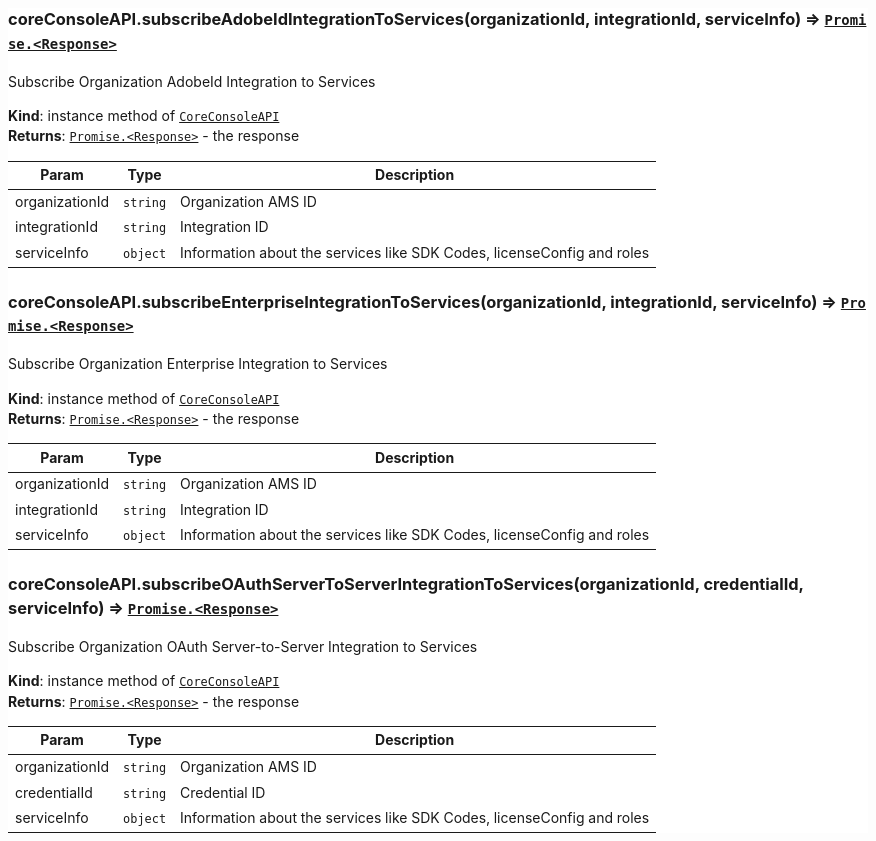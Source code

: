 <a name="CoreConsoleAPI+subscribeAdobeIdIntegrationToServices"></a>

### coreConsoleAPI.subscribeAdobeIdIntegrationToServices(organizationId, integrationId, serviceInfo) ⇒ [<code>Promise.&lt;Response&gt;</code>](#Response)
Subscribe Organization AdobeId Integration to Services

**Kind**: instance method of [<code>CoreConsoleAPI</code>](#CoreConsoleAPI)  
**Returns**: [<code>Promise.&lt;Response&gt;</code>](#Response) - the response  

| Param | Type | Description |
| --- | --- | --- |
| organizationId | <code>string</code> | Organization AMS ID |
| integrationId | <code>string</code> | Integration ID |
| serviceInfo | <code>object</code> | Information about the services like SDK Codes, licenseConfig and roles |

<a name="CoreConsoleAPI+subscribeEnterpriseIntegrationToServices"></a>

### coreConsoleAPI.subscribeEnterpriseIntegrationToServices(organizationId, integrationId, serviceInfo) ⇒ [<code>Promise.&lt;Response&gt;</code>](#Response)
Subscribe Organization Enterprise Integration to Services

**Kind**: instance method of [<code>CoreConsoleAPI</code>](#CoreConsoleAPI)  
**Returns**: [<code>Promise.&lt;Response&gt;</code>](#Response) - the response  

| Param | Type | Description |
| --- | --- | --- |
| organizationId | <code>string</code> | Organization AMS ID |
| integrationId | <code>string</code> | Integration ID |
| serviceInfo | <code>object</code> | Information about the services like SDK Codes, licenseConfig and roles |

<a name="CoreConsoleAPI+subscribeOAuthServerToServerIntegrationToServices"></a>

### coreConsoleAPI.subscribeOAuthServerToServerIntegrationToServices(organizationId, credentialId, serviceInfo) ⇒ [<code>Promise.&lt;Response&gt;</code>](#Response)
Subscribe Organization OAuth Server-to-Server Integration to Services

**Kind**: instance method of [<code>CoreConsoleAPI</code>](#CoreConsoleAPI)  
**Returns**: [<code>Promise.&lt;Response&gt;</code>](#Response) - the response  

| Param | Type | Description |
| --- | --- | --- |
| organizationId | <code>string</code> | Organization AMS ID |
| credentialId | <code>string</code> | Credential ID |
| serviceInfo | <code>object</code> | Information about the services like SDK Codes, licenseConfig and roles |
